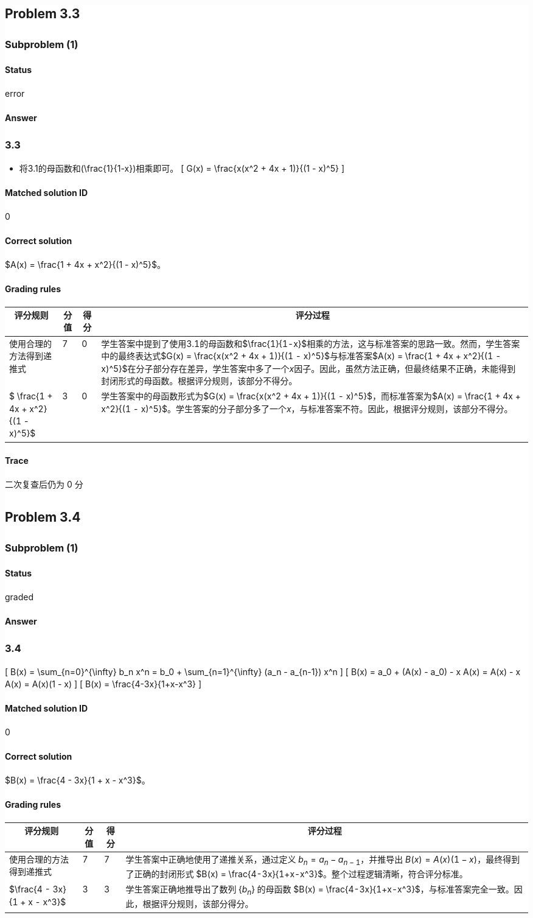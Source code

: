 
## Problem 3.3
### Subproblem (1)
#### Status
error
#### Answer
### 3.3
* 将3.1的母函数和\(\frac{1}{1-x}\)相乘即可。
\[
G(x) = \frac{x(x^2 + 4x + 1)}{(1 - x)^5}
\]
#### Matched solution ID
0
#### Correct solution
$A(x) = \frac{1 + 4x + x^2}{(1 - x)^5}$。
#### Grading rules
| 评分规则 | 分值 | 得分 | 评分过程 |
| --- | --- | --- | --- |
| 使用合理的方法得到递推式 | 7 | 0 | 学生答案中提到了使用3.1的母函数和$\frac{1}{1-x}$相乘的方法，这与标准答案的思路一致。然而，学生答案中的最终表达式$G(x) = \frac{x(x^2 + 4x + 1)}{(1 - x)^5}$与标准答案$A(x) = \frac{1 + 4x + x^2}{(1 - x)^5}$在分子部分存在差异，学生答案中多了一个$x$因子。因此，虽然方法正确，但最终结果不正确，未能得到封闭形式的母函数。根据评分规则，该部分不得分。 |
| $ \frac{1 + 4x + x^2}{(1 - x)^5}$ | 3 | 0 | 学生答案中的母函数形式为$G(x) = \frac{x(x^2 + 4x + 1)}{(1 - x)^5}$，而标准答案为$A(x) = \frac{1 + 4x + x^2}{(1 - x)^5}$。学生答案的分子部分多了一个$x$，与标准答案不符。因此，根据评分规则，该部分不得分。 |

#### Trace
二次复查后仍为 0 分

## Problem 3.4
### Subproblem (1)
#### Status
graded
#### Answer
### 3.4
\[
B(x) = \sum_{n=0}^{\infty} b_n x^n = b_0 + \sum_{n=1}^{\infty} (a_n - a_{n-1}) x^n
\]
\[
B(x) = a_0 + (A(x) - a_0) - x A(x) = A(x) - x A(x) = A(x)(1 - x)
\]
\[
B(x) = \frac{4-3x}{1+x-x^3}
\]
#### Matched solution ID
0
#### Correct solution
$B(x) = \frac{4 - 3x}{1 + x - x^3}$。
#### Grading rules
| 评分规则 | 分值 | 得分 | 评分过程 |
| --- | --- | --- | --- |
| 使用合理的方法得到递推式 | 7 | 7 | 学生答案中正确地使用了递推关系，通过定义 $b_n = a_n - a_{n-1}$，并推导出 $B(x) = A(x)(1 - x)$，最终得到了正确的封闭形式 $B(x) = \frac{4-3x}{1+x-x^3}$。整个过程逻辑清晰，符合评分标准。 |
| $\frac{4 - 3x}{1 + x - x^3}$ | 3 | 3 | 学生答案正确地推导出了数列 $\{b_n\}$ 的母函数 $B(x) = \frac{4-3x}{1+x-x^3}$，与标准答案完全一致。因此，根据评分规则，该部分得分。 |
